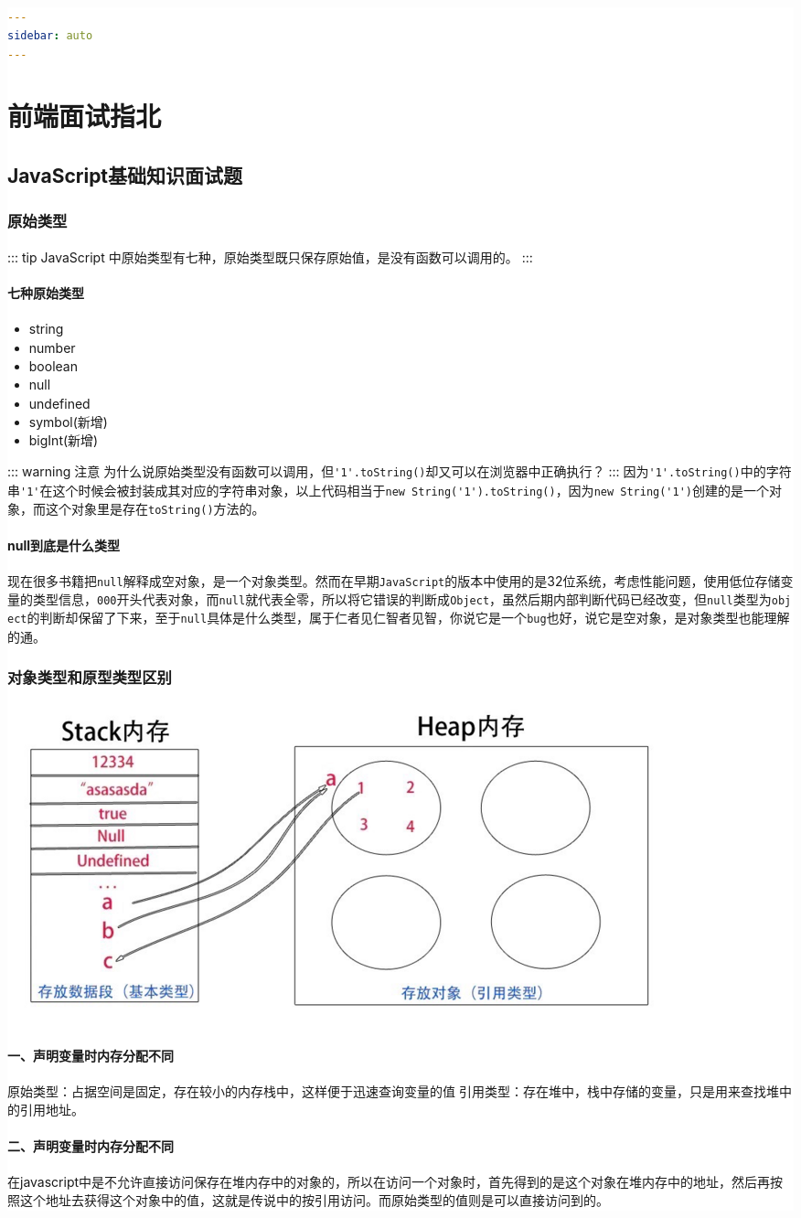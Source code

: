 ```yaml
---
sidebar: auto
---
```

# 前端面试指北

## JavaScript基础知识面试题

### 原始类型
::: tip
JavaScript 中原始类型有七种，原始类型既只保存原始值，是没有函数可以调用的。
:::

#### 七种原始类型
* string
* number
* boolean
* null
* undefined
* symbol(新增)
* bigInt(新增)

::: warning 注意
为什么说原始类型没有函数可以调用，但`'1'.toString()`却又可以在浏览器中正确执行？
:::
因为`'1'.toString()`中的字符串`'1'`在这个时候会被封装成其对应的字符串对象，以上代码相当于`new String('1').toString()`，因为`new String('1')`创建的是一个对象，而这个对象里是存在`toString()`方法的。

#### null到底是什么类型
现在很多书籍把`null`解释成空对象，是一个对象类型。然而在早期`JavaScript`的版本中使用的是32位系统，考虑性能问题，使用低位存储变量的类型信息，`000`开头代表对象，而`null`就代表全零，所以将它错误的判断成`Object`，虽然后期内部判断代码已经改变，但`null`类型为`object`的判断却保留了下来，至于`null`具体是什么类型，属于仁者见仁智者见智，你说它是一个`bug`也好，说它是空对象，是对象类型也能理解的通。

### 对象类型和原型类型区别
![对象当做函数参数图片](../assets/images/interview/14.png)
#### 一、声明变量时内存分配不同
原始类型：占据空间是固定，存在较小的内存栈中，这样便于迅速查询变量的值
引用类型：存在堆中，栈中存储的变量，只是用来查找堆中的引用地址。
#### 二、声明变量时内存分配不同
在javascript中是不允许直接访问保存在堆内存中的对象的，所以在访问一个对象时，首先得到的是这个对象在堆内存中的地址，然后再按照这个地址去获得这个对象中的值，这就是传说中的按引用访问。而原始类型的值则是可以直接访问到的。